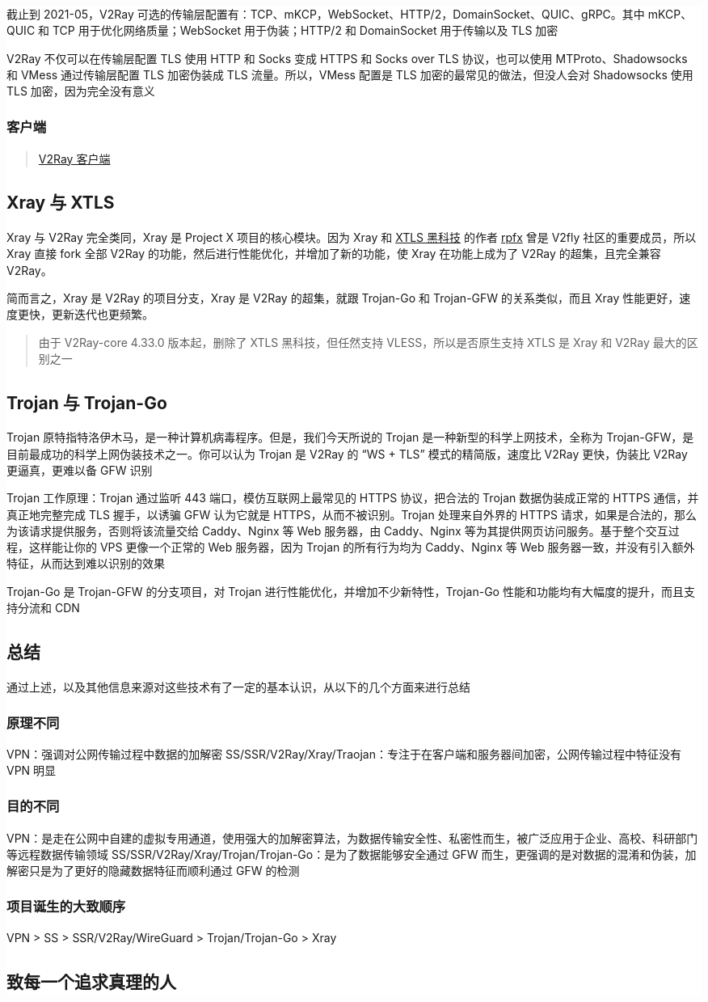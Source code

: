 截止到 2021-05，V2Ray 可选的传输层配置有：TCP、mKCP，WebSocket、HTTP/2，DomainSocket、QUIC、gRPC。其中 mKCP、QUIC 和 TCP 用于优化网络质量；WebSocket 用于伪装；HTTP/2 和 DomainSocket 用于传输以及 TLS 加密

V2Ray 不仅可以在传输层配置 TLS 使用 HTTP 和 Socks 变成 HTTPS 和 Socks over TLS 协议，也可以使用 MTProto、Shadowsocks 和 VMess 通过传输层配置 TLS 加密伪装成 TLS 流量。所以，VMess 配置是 TLS 加密的最常见的做法，但没人会对 Shadowsocks 使用 TLS 加密，因为完全没有意义

### 客户端

> [V2Ray 客户端](https://v2xtls.org/v2ray%e5%ae%a2%e6%88%b7%e7%ab%af/)

## Xray 与 XTLS

Xray 与 V2Ray 完全类同，Xray 是 Project X 项目的核心模块。因为 Xray 和 [XTLS 黑科技](https://github.com/XTLS/) 的作者 [rpfx](https://github.com/rprx) 曾是 V2fly 社区的重要成员，所以 Xray 直接 fork 全部 V2Ray 的功能，然后进行性能优化，并增加了新的功能，使 Xray 在功能上成为了 V2Ray 的超集，且完全兼容 V2Ray。

简而言之，Xray 是 V2Ray 的项目分支，Xray 是 V2Ray 的超集，就跟 Trojan-Go 和 Trojan-GFW 的关系类似，而且 Xray 性能更好，速度更快，更新迭代也更频繁。

> 由于 V2Ray-core 4.33.0 版本起，删除了 XTLS 黑科技，但任然支持 VLESS，所以是否原生支持 XTLS 是 Xray 和 V2Ray 最大的区别之一

## Trojan 与 Trojan-Go

Trojan 原特指特洛伊木马，是一种计算机病毒程序。但是，我们今天所说的 Trojan 是一种新型的科学上网技术，全称为 Trojan-GFW，是目前最成功的科学上网伪装技术之一。你可以认为 Trojan 是 V2Ray 的 “WS + TLS” 模式的精简版，速度比 V2Ray 更快，伪装比 V2Ray 更逼真，更难以备 GFW 识别

Trojan 工作原理：Trojan 通过监听 443 端口，模仿互联网上最常见的 HTTPS 协议，把合法的 Trojan 数据伪装成正常的 HTTPS 通信，并真正地完整完成 TLS 握手，以诱骗 GFW 认为它就是 HTTPS，从而不被识别。Trojan 处理来自外界的 HTTPS 请求，如果是合法的，那么为该请求提供服务，否则将该流量交给 Caddy、Nginx 等 Web 服务器，由 Caddy、Nginx 等为其提供网页访问服务。基于整个交互过程，这样能让你的 VPS 更像一个正常的 Web 服务器，因为 Trojan 的所有行为均为 Caddy、Nginx 等 Web 服务器一致，并没有引入额外特征，从而达到难以识别的效果

Trojan-Go 是 Trojan-GFW 的分支项目，对 Trojan 进行性能优化，并增加不少新特性，Trojan-Go 性能和功能均有大幅度的提升，而且支持分流和 CDN

## 总结

通过上述，以及其他信息来源对这些技术有了一定的基本认识，从以下的几个方面来进行总结

### 原理不同

VPN：强调对公网传输过程中数据的加解密
SS/SSR/V2Ray/Xray/Traojan：专注于在客户端和服务器间加密，公网传输过程中特征没有 VPN 明显

### 目的不同

VPN：是走在公网中自建的虚拟专用通道，使用强大的加解密算法，为数据传输安全性、私密性而生，被广泛应用于企业、高校、科研部门等远程数据传输领域
SS/SSR/V2Ray/Xray/Trojan/Trojan-Go：是为了数据能够安全通过 GFW 而生，更强调的是对数据的混淆和伪装，加解密只是为了更好的隐藏数据特征而顺利通过 GFW 的检测

### 项目诞生的大致顺序

VPN > SS > SSR/V2Ray/WireGuard > Trojan/Trojan-Go > Xray

## 致每一个追求真理的人
